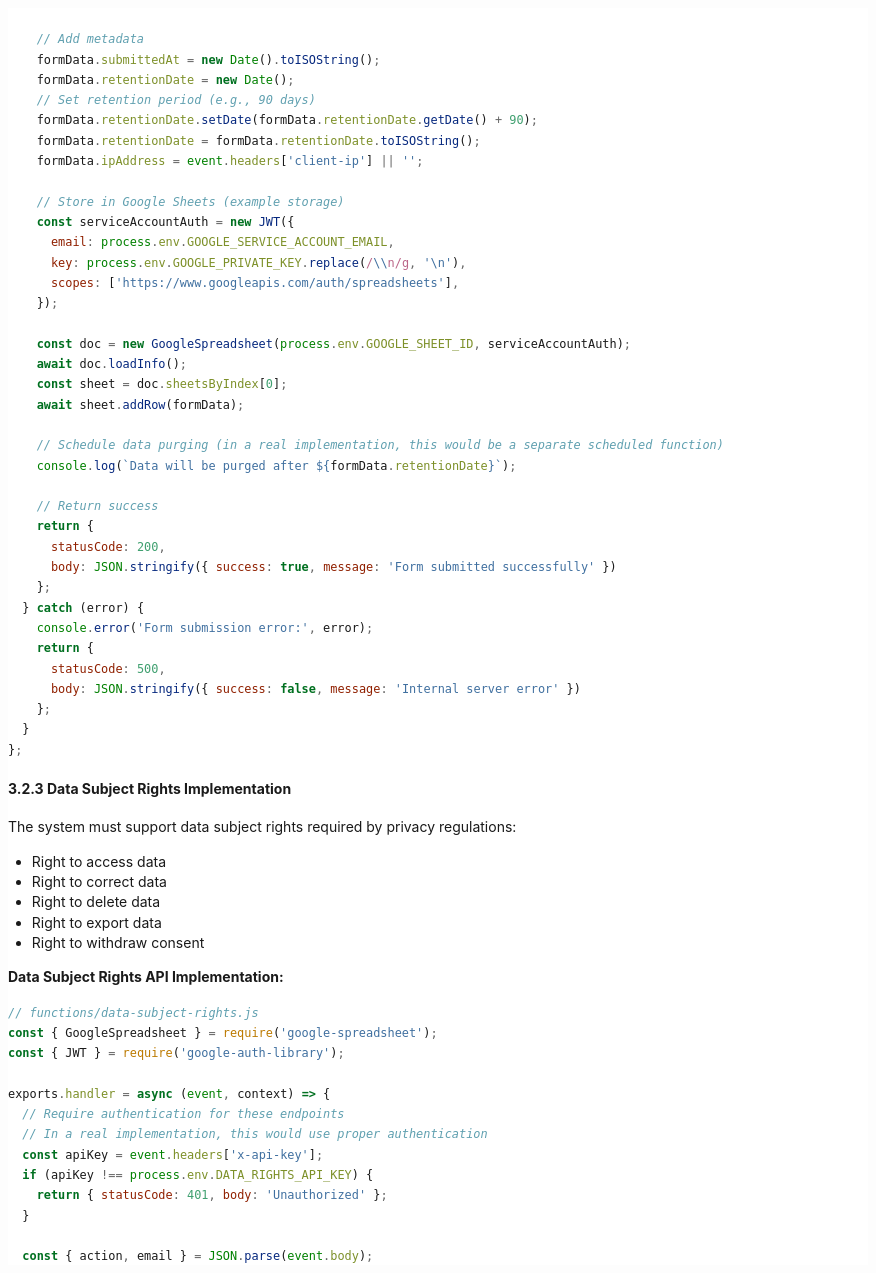 ```javascript
    
    // Add metadata
    formData.submittedAt = new Date().toISOString();
    formData.retentionDate = new Date();
    // Set retention period (e.g., 90 days)
    formData.retentionDate.setDate(formData.retentionDate.getDate() + 90);
    formData.retentionDate = formData.retentionDate.toISOString();
    formData.ipAddress = event.headers['client-ip'] || '';
    
    // Store in Google Sheets (example storage)
    const serviceAccountAuth = new JWT({
      email: process.env.GOOGLE_SERVICE_ACCOUNT_EMAIL,
      key: process.env.GOOGLE_PRIVATE_KEY.replace(/\\n/g, '\n'),
      scopes: ['https://www.googleapis.com/auth/spreadsheets'],
    });
    
    const doc = new GoogleSpreadsheet(process.env.GOOGLE_SHEET_ID, serviceAccountAuth);
    await doc.loadInfo();
    const sheet = doc.sheetsByIndex[0];
    await sheet.addRow(formData);
    
    // Schedule data purging (in a real implementation, this would be a separate scheduled function)
    console.log(`Data will be purged after ${formData.retentionDate}`);
    
    // Return success
    return {
      statusCode: 200,
      body: JSON.stringify({ success: true, message: 'Form submitted successfully' })
    };
  } catch (error) {
    console.error('Form submission error:', error);
    return {
      statusCode: 500,
      body: JSON.stringify({ success: false, message: 'Internal server error' })
    };
  }
};
```

#### 3.2.3 Data Subject Rights Implementation

The system must support data subject rights required by privacy regulations:

- Right to access data
- Right to correct data
- Right to delete data
- Right to export data
- Right to withdraw consent

**Data Subject Rights API Implementation:**
```javascript
// functions/data-subject-rights.js
const { GoogleSpreadsheet } = require('google-spreadsheet');
const { JWT } = require('google-auth-library');

exports.handler = async (event, context) => {
  // Require authentication for these endpoints
  // In a real implementation, this would use proper authentication
  const apiKey = event.headers['x-api-key'];
  if (apiKey !== process.env.DATA_RIGHTS_API_KEY) {
    return { statusCode: 401, body: 'Unauthorized' };
  }
  
  const { action, email } = JSON.parse(event.body);
```